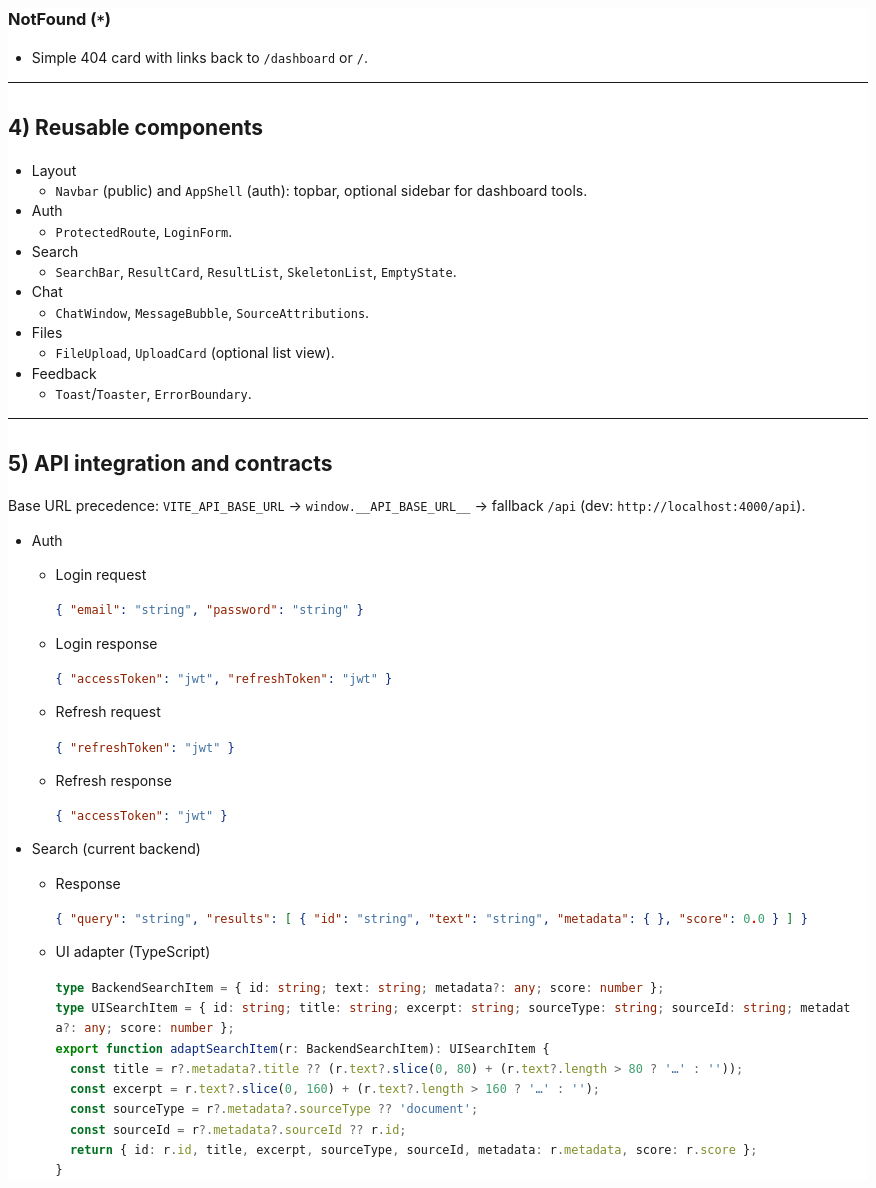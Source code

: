 ### NotFound (`*`)
- Simple 404 card with links back to `/dashboard` or `/`.

---

## 4) Reusable components

- Layout
  - `Navbar` (public) and `AppShell` (auth): topbar, optional sidebar for dashboard tools.
- Auth
  - `ProtectedRoute`, `LoginForm`.
- Search
  - `SearchBar`, `ResultCard`, `ResultList`, `SkeletonList`, `EmptyState`.
- Chat
  - `ChatWindow`, `MessageBubble`, `SourceAttributions`.
- Files
  - `FileUpload`, `UploadCard` (optional list view).
- Feedback
  - `Toast`/`Toaster`, `ErrorBoundary`.

---

## 5) API integration and contracts

Base URL precedence: `VITE_API_BASE_URL` → `window.__API_BASE_URL__` → fallback `/api` (dev: `http://localhost:4000/api`).

- Auth
  - Login request
    ```json
    { "email": "string", "password": "string" }
    ```
  - Login response
    ```json
    { "accessToken": "jwt", "refreshToken": "jwt" }
    ```
  - Refresh request
    ```json
    { "refreshToken": "jwt" }
    ```
  - Refresh response
    ```json
    { "accessToken": "jwt" }
    ```

- Search (current backend)
  - Response
    ```json
    { "query": "string", "results": [ { "id": "string", "text": "string", "metadata": { }, "score": 0.0 } ] }
    ```
  - UI adapter (TypeScript)
    ```ts
    type BackendSearchItem = { id: string; text: string; metadata?: any; score: number };
    type UISearchItem = { id: string; title: string; excerpt: string; sourceType: string; sourceId: string; metadata?: any; score: number };
    export function adaptSearchItem(r: BackendSearchItem): UISearchItem {
      const title = r?.metadata?.title ?? (r.text?.slice(0, 80) + (r.text?.length > 80 ? '…' : ''));
      const excerpt = r.text?.slice(0, 160) + (r.text?.length > 160 ? '…' : '');
      const sourceType = r?.metadata?.sourceType ?? 'document';
      const sourceId = r?.metadata?.sourceId ?? r.id;
      return { id: r.id, title, excerpt, sourceType, sourceId, metadata: r.metadata, score: r.score };
    }
    ```